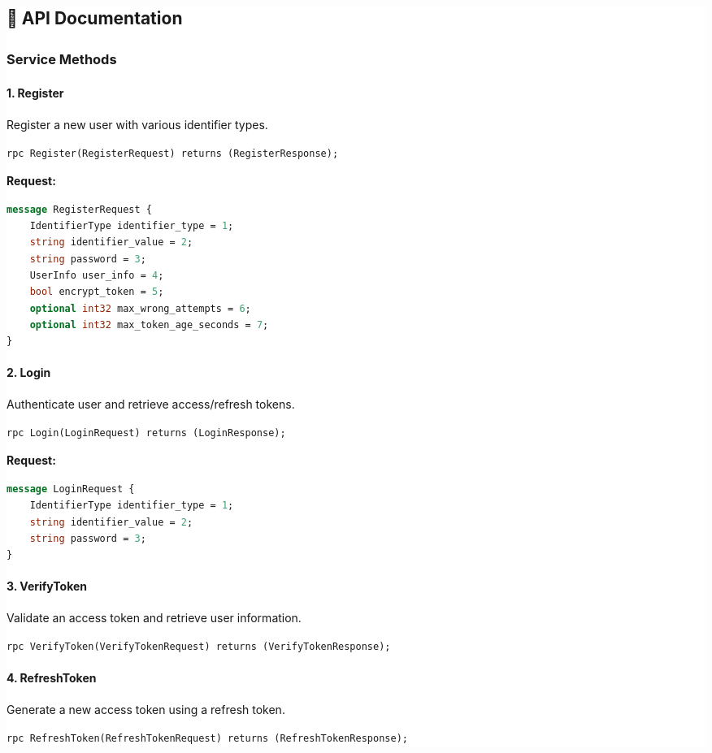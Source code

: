 ## 📖 API Documentation

### Service Methods

#### 1. Register

Register a new user with various identifier types.

```protobuf
rpc Register(RegisterRequest) returns (RegisterResponse);
```

**Request:**

```protobuf
message RegisterRequest {
    IdentifierType identifier_type = 1;
    string identifier_value = 2;
    string password = 3;
    UserInfo user_info = 4;
    bool encrypt_token = 5;
    optional int32 max_wrong_attempts = 6;
    optional int32 max_token_age_seconds = 7;
}
```

#### 2. Login

Authenticate user and retrieve access/refresh tokens.

```protobuf
rpc Login(LoginRequest) returns (LoginResponse);
```

**Request:**

```protobuf
message LoginRequest {
    IdentifierType identifier_type = 1;
    string identifier_value = 2;
    string password = 3;
}
```

#### 3. VerifyToken

Validate an access token and retrieve user information.

```protobuf
rpc VerifyToken(VerifyTokenRequest) returns (VerifyTokenResponse);
```

#### 4. RefreshToken

Generate a new access token using a refresh token.

```protobuf
rpc RefreshToken(RefreshTokenRequest) returns (RefreshTokenResponse);
```
